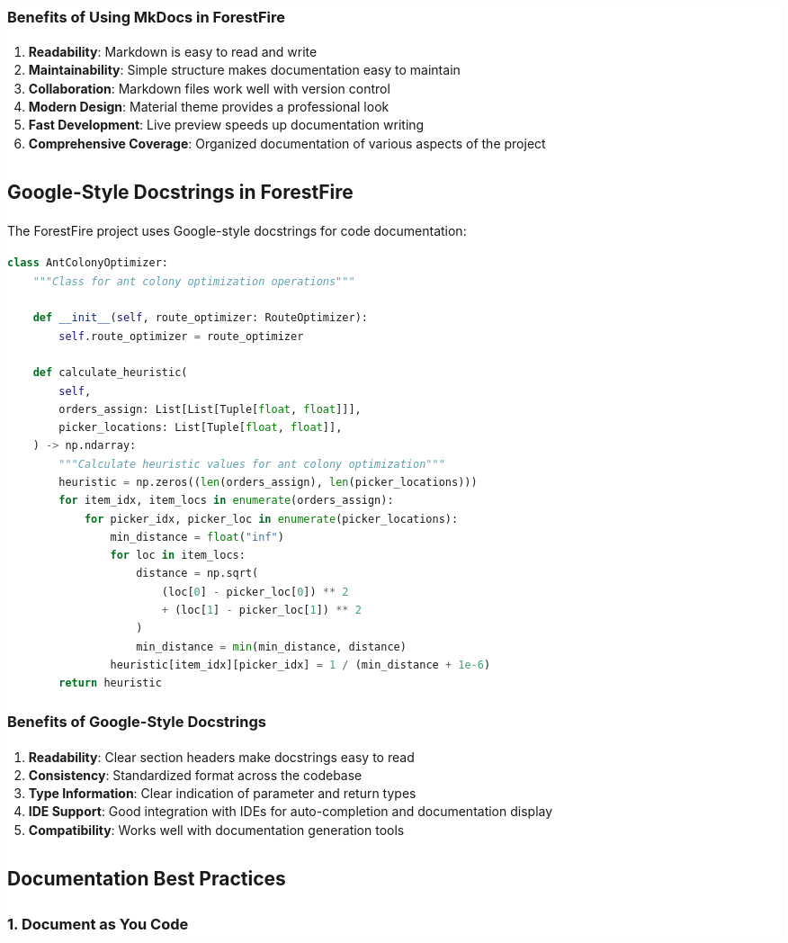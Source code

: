 ### Benefits of Using MkDocs in ForestFire

1. **Readability**: Markdown is easy to read and write
2. **Maintainability**: Simple structure makes documentation easy to maintain
3. **Collaboration**: Markdown files work well with version control
4. **Modern Design**: Material theme provides a professional look
5. **Fast Development**: Live preview speeds up documentation writing
6. **Comprehensive Coverage**: Organized documentation of various aspects of the project

## Google-Style Docstrings in ForestFire

The ForestFire project uses Google-style docstrings for code documentation:

```python
class AntColonyOptimizer:
    """Class for ant colony optimization operations"""

    def __init__(self, route_optimizer: RouteOptimizer):
        self.route_optimizer = route_optimizer

    def calculate_heuristic(
        self,
        orders_assign: List[List[Tuple[float, float]]],
        picker_locations: List[Tuple[float, float]],
    ) -> np.ndarray:
        """Calculate heuristic values for ant colony optimization"""
        heuristic = np.zeros((len(orders_assign), len(picker_locations)))
        for item_idx, item_locs in enumerate(orders_assign):
            for picker_idx, picker_loc in enumerate(picker_locations):
                min_distance = float("inf")
                for loc in item_locs:
                    distance = np.sqrt(
                        (loc[0] - picker_loc[0]) ** 2
                        + (loc[1] - picker_loc[1]) ** 2
                    )
                    min_distance = min(min_distance, distance)
                heuristic[item_idx][picker_idx] = 1 / (min_distance + 1e-6)
        return heuristic
```

### Benefits of Google-Style Docstrings

1. **Readability**: Clear section headers make docstrings easy to read
2. **Consistency**: Standardized format across the codebase
3. **Type Information**: Clear indication of parameter and return types
4. **IDE Support**: Good integration with IDEs for auto-completion and documentation display
5. **Compatibility**: Works well with documentation generation tools

## Documentation Best Practices

### 1. Document as You Code
